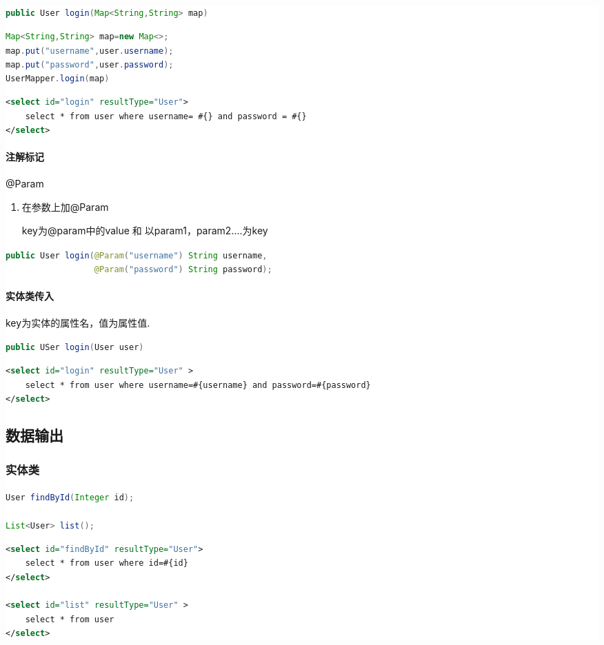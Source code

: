 ```java
public User login(Map<String,String> map)
```

```java
Map<String,String> map=new Map<>;
map.put("username",user.username);
map.put("password",user.password);
UserMapper.login(map)
```

```xml
<select id="login" resultType="User">
	select * from user where username= #{} and password = #{}
</select>
```

#### 注解标记

@Param

1. 在参数上加@Param

   key为@param中的value 和  以param1，param2....为key

```java
public User login(@Param("username") String username,
                  @Param("password") String password);
```

#### 实体类传入

key为实体的属性名，值为属性值.

```java
public USer login(User user)
```

```xml
<select id="login" resultType="User" >
    select * from user where username=#{username} and password=#{password}
</select>
```

## 数据输出

### 实体类

```java
User findById(Integer id);

List<User> list();
```

```xml
<select id="findById" resultType="User">
	select * from user where id=#{id}
</select>

<select id="list" resultType="User" >
	select * from user
</select>
```
